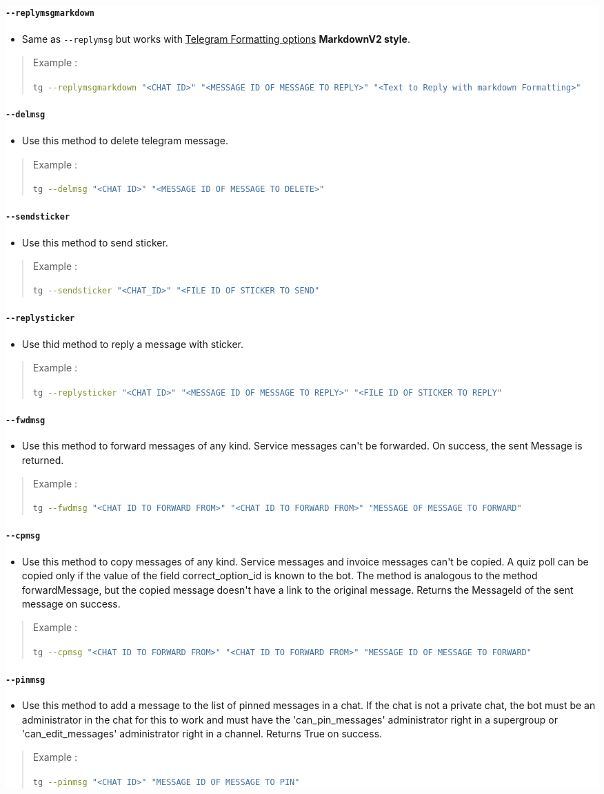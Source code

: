 #### `--replymsgmarkdown`
- Same as `--replymsg` but works with [Telegram Formatting options](https://core.telegram.org/bots/api#formatting-options) __MarkdownV2 style__.
> Example :
> ```bash
> tg --replymsgmarkdown "<CHAT ID>" "<MESSAGE ID OF MESSAGE TO REPLY>" "<Text to Reply with markdown Formatting>"
> ```

#### `--delmsg`
- Use this method to delete telegram message.
> Example :
> ```bash
> tg --delmsg "<CHAT ID>" "<MESSAGE ID OF MESSAGE TO DELETE>"
> ```

#### `--sendsticker`
- Use this method to send sticker.
> Example :
> ```bash
> tg --sendsticker "<CHAT_ID>" "<FILE ID OF STICKER TO SEND"
> ```

#### `--replysticker`
- Use thid method to reply a message with sticker.
> Example :
> ```bash
> tg --replysticker "<CHAT ID>" "<MESSAGE ID OF MESSAGE TO REPLY>" "<FILE ID OF STICKER TO REPLY"
> ```

#### `--fwdmsg`
- Use this method to forward messages of any kind. Service messages can't be forwarded. On success, the sent Message is returned.
> Example :
> ```bash
> tg --fwdmsg "<CHAT ID TO FORWARD FROM>" "<CHAT ID TO FORWARD FROM>" "MESSAGE OF MESSAGE TO FORWARD"
> ```

#### `--cpmsg`
- Use this method to copy messages of any kind. Service messages and invoice messages can't be copied. A quiz poll can be copied only if the value of the field correct_option_id is known to the bot. The method is analogous to the method forwardMessage, but the copied message doesn't have a link to the original message. Returns the MessageId of the sent message on success.
> Example :
> ```bash
> tg --cpmsg "<CHAT ID TO FORWARD FROM>" "<CHAT ID TO FORWARD FROM>" "MESSAGE ID OF MESSAGE TO FORWARD"
> ```

#### `--pinmsg`
- Use this method to add a message to the list of pinned messages in a chat. If the chat is not a private chat, the bot must be an administrator in the chat for this to work and must have the 'can_pin_messages' administrator right in a supergroup or 'can_edit_messages' administrator right in a channel. Returns True on success.
> Example :
> ```bash
> tg --pinmsg "<CHAT ID>" "MESSAGE ID OF MESSAGE TO PIN"
> ```

